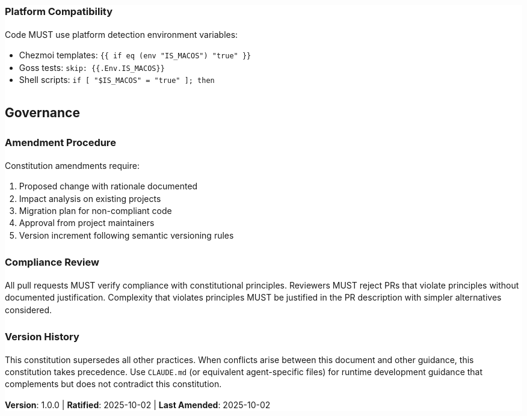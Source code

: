### Platform Compatibility

Code MUST use platform detection environment variables:
- Chezmoi templates: `{{ if eq (env "IS_MACOS") "true" }}`
- Goss tests: `skip: {{.Env.IS_MACOS}}`
- Shell scripts: `if [ "$IS_MACOS" = "true" ]; then`

## Governance

### Amendment Procedure

Constitution amendments require:
1. Proposed change with rationale documented
2. Impact analysis on existing projects
3. Migration plan for non-compliant code
4. Approval from project maintainers
5. Version increment following semantic versioning rules

### Compliance Review

All pull requests MUST verify compliance with constitutional principles. Reviewers MUST reject
PRs that violate principles without documented justification. Complexity that violates
principles MUST be justified in the PR description with simpler alternatives considered.

### Version History

This constitution supersedes all other practices. When conflicts arise between this document
and other guidance, this constitution takes precedence. Use `CLAUDE.md` (or equivalent
agent-specific files) for runtime development guidance that complements but does not
contradict this constitution.

**Version**: 1.0.0 | **Ratified**: 2025-10-02 | **Last Amended**: 2025-10-02

